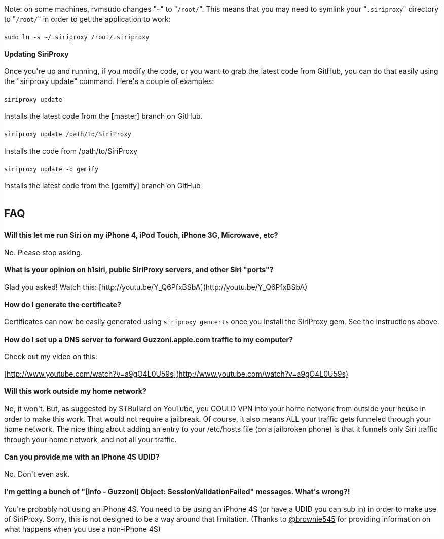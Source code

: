 Note: on some machines, rvmsudo changes "`~`" to "`/root/`". This means that you may need to symlink your "`.siriproxy`" directory to "`/root/`" in order to get the application to work:  

	sudo ln -s ~/.siriproxy /root/.siriproxy

**Updating SiriProxy**

Once you're up and running, if you modify the code, or you want to grab the latest code from GitHub, you can do that easily using the "siriproxy update" command. Here's a couple of examples:

	siriproxy update  
	
Installs the latest code from the [master] branch on GitHub.
	
	siriproxy update /path/to/SiriProxy  

Installs the code from /path/to/SiriProxy
	
	siriproxy update -b gemify 

Installs the latest code from the [gemify] branch on GitHub
	

FAQ
---

**Will this let me run Siri on my iPhone 4, iPod Touch, iPhone 3G, Microwave, etc?**

No. Please stop asking. 

**What is your opinion on h1siri, public SiriProxy servers, and other Siri "ports"?**

Glad you asked! Watch this: [http://youtu.be/Y_Q6PfxBSbA](http://youtu.be/Y_Q6PfxBSbA)

**How do I generate the certificate?**

Certificates can now be easily generated using `siriproxy gencerts` once you install the SiriProxy gem. See the instructions above.

**How do I set up a DNS server to forward Guzzoni.apple.com traffic to my computer?**

Check out my video on this: 

[http://www.youtube.com/watch?v=a9gO4L0U59s](http://www.youtube.com/watch?v=a9gO4L0U59s)

**Will this work outside my home network?**

No, it won't. But, as suggested by STBullard on YouTube, you COULD VPN into your home network from outside your house in order to make this work. That would not require a jailbreak. Of course, it also means ALL your traffic gets funneled through your home network. The nice thing about adding an entry to your /etc/hosts file (on a jailbroken phone) is that it funnels only Siri traffic through your home network, and not all your traffic.

**Can you provide me with an iPhone 4S UDID?**

No. Don't even ask.

**I'm getting a bunch of "[Info - Guzzoni] Object: SessionValidationFailed" messages. What's wrong?!**

You're probably not using an iPhone 4S. You need to be using an iPhone 4S (or have a UDID you can sub in) in order to make use of SiriProxy. Sorry, this is not designed to be a way around that limitation. (Thanks to [@brownie545](http://www.twitter.com/brownie545) for providing information on what happens when you use a non-iPhone 4S)
